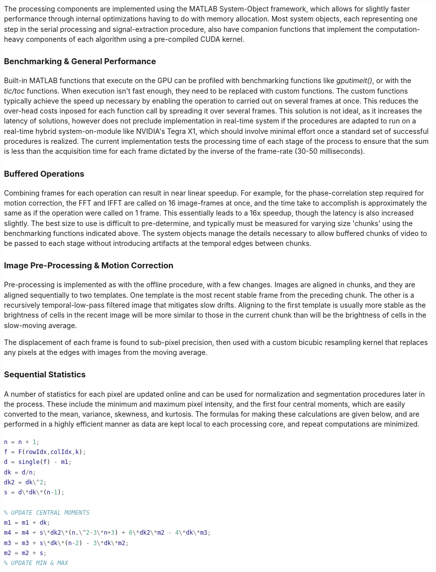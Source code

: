 The processing components are implemented using the MATLAB System-Object framework, which allows for slightly faster performance through internal optimizations having to do with memory allocation. Most system objects, each representing one step in the serial processing and signal-extraction procedure, also have companion functions that implement the computation-heavy components of each algorithm using a pre-compiled CUDA kernel.

### Benchmarking & General Performance

Built-in MATLAB functions that execute on the GPU can be profiled with benchmarking functions like *gputimeit()*, or with the *tic/toc* functions. When execution isn't fast enough, they need to be replaced with custom functions. The custom functions typically achieve the speed up necessary by enabling the operation to carried out on several frames at once. This reduces the over-head costs inposed for each function call by spreading it over several frames. This solution is not ideal, as it increases the latency of solutions, however does not preclude implementation in real-time system if the procedures are adapted to run on a real-time hybrid system-on-module like NVIDIA's Tegra X1, which should involve minimal effort once a standard set of successful procedures is realized. The current implementation tests the processing time of each stage of the process to ensure that the sum is less than the acquisition time for each frame dictated by the inverse of the frame-rate (30-50 milliseconds).

### Buffered Operations

Combining frames for each operation can result in near linear speedup. For example, for the phase-correlation step required for motion correction, the FFT and IFFT are called on 16 image-frames at once, and the time take to accomplish is approximately the same as if the operation were called on 1 frame. This essentially leads to a 16x speedup, though the latency is also increased slightly. The best size to use is difficult to pre-determine, and typically must be measured for varying size 'chunks' using the benchmarking functions indicated above. The system objects manage the details necessary to allow buffered chunks of video to be passed to each stage without introducing artifacts at the temporal edges between chunks.

### Image Pre-Processing & Motion Correction

Pre-processing is implemented as with the offline procedure, with a few changes. Images are aligned in chunks, and they are aligned sequentially to two templates. One template is the most recent stable frame from the preceding chunk. The other is a recursively temporal-low-pass filtered image that mitigates slow drifts. Aligning to the first template is usually more stable as the brightness of cells in the recent image will be more similar to those in the current chunk than will be the brightness of cells in the slow-moving average.

The displacement of each frame is found to sub-pixel precision, then used with a custom bicubic resampling kernel that replaces any pixels at the edges with images from the moving average.

### Sequential Statistics

A number of statistics for each pixel are updated online and can be used for normalization and segmentation procedures later in the process. These include the minimum and maximum pixel intensity, and the first four central moments, which are easily converted to the mean, variance, skewness, and kurtosis. The formulas for making these calculations are given below, and are performed in a highly efficient manner as data are kept local to each processing core, and repeat computations are minimized.


```matlab
n = n + 1;
f = F(rowIdx,colIdx,k);
d = single(f) - m1;
dk = d/n;
dk2 = dk\^2;
s = d\*dk\*(n-1);

% UPDATE CENTRAL MOMENTS
m1 = m1 + dk;
m4 = m4 + s\*dk2\*(n.\^2-3\*n+3) + 6\*dk2\*m2 - 4\*dk\*m3;
m3 = m3 + s\*dk\*(n-2) - 3\*dk\*m2;
m2 = m2 + s;
% UPDATE MIN & MAX
```